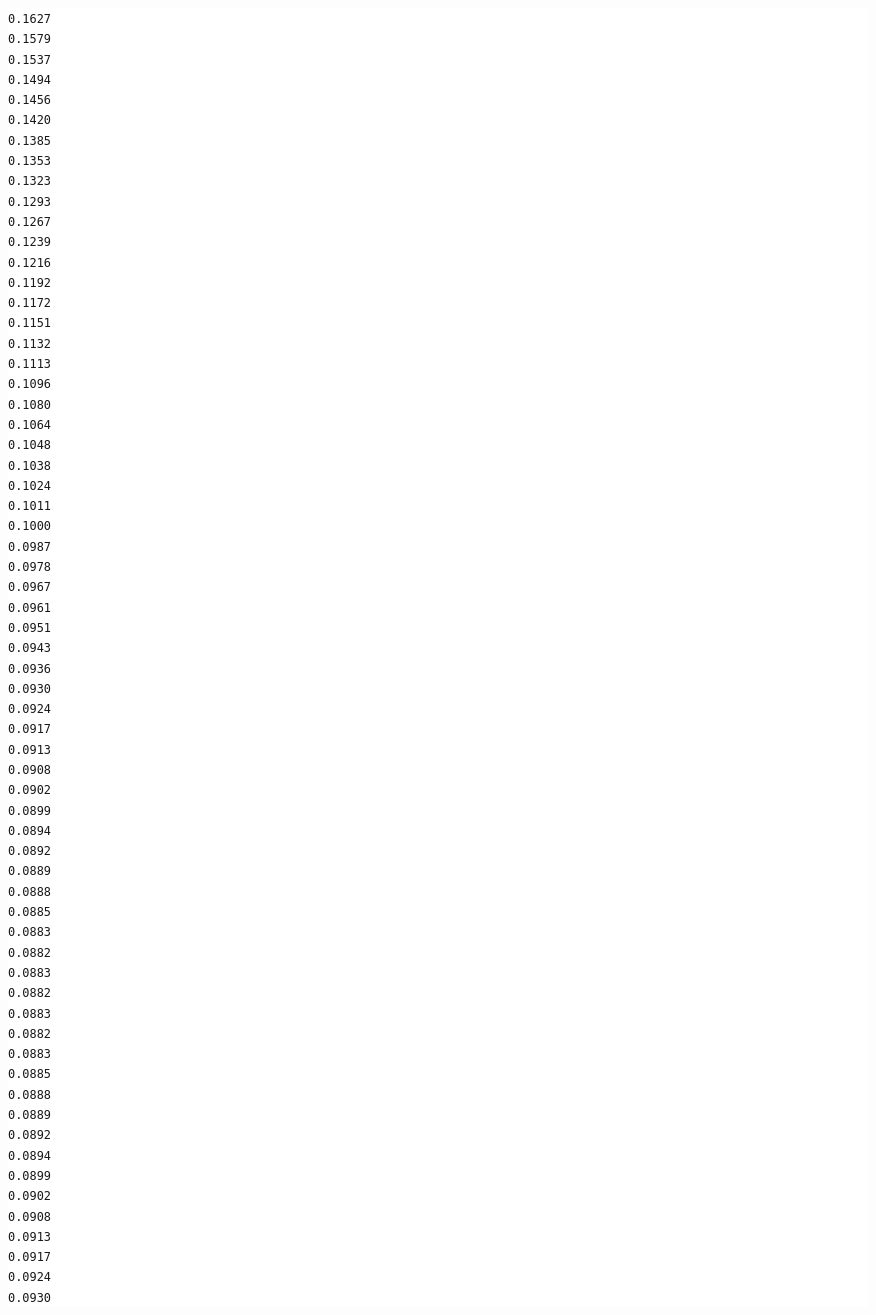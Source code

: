     0.1627
    0.1579
    0.1537
    0.1494
    0.1456
    0.1420
    0.1385
    0.1353
    0.1323
    0.1293
    0.1267
    0.1239
    0.1216
    0.1192
    0.1172
    0.1151
    0.1132
    0.1113
    0.1096
    0.1080
    0.1064
    0.1048
    0.1038
    0.1024
    0.1011
    0.1000
    0.0987
    0.0978
    0.0967
    0.0961
    0.0951
    0.0943
    0.0936
    0.0930
    0.0924
    0.0917
    0.0913
    0.0908
    0.0902
    0.0899
    0.0894
    0.0892
    0.0889
    0.0888
    0.0885
    0.0883
    0.0882
    0.0883
    0.0882
    0.0883
    0.0882
    0.0883
    0.0885
    0.0888
    0.0889
    0.0892
    0.0894
    0.0899
    0.0902
    0.0908
    0.0913
    0.0917
    0.0924
    0.0930